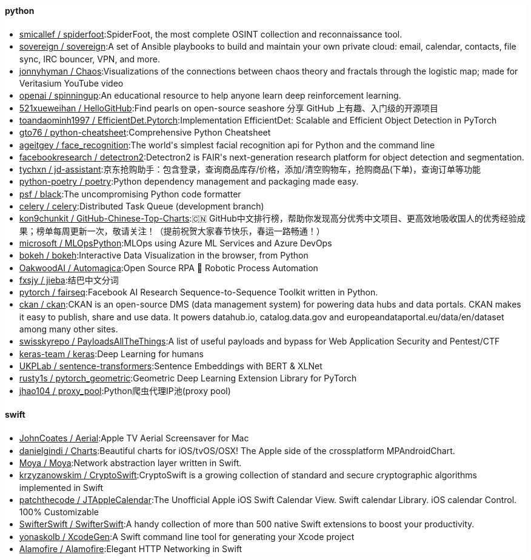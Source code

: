 #### python
* [smicallef / spiderfoot](https://github.com/smicallef/spiderfoot):SpiderFoot, the most complete OSINT collection and reconnaissance tool.
* [sovereign / sovereign](https://github.com/sovereign/sovereign):A set of Ansible playbooks to build and maintain your own private cloud: email, calendar, contacts, file sync, IRC bouncer, VPN, and more.
* [jonnyhyman / Chaos](https://github.com/jonnyhyman/Chaos):Visualizations of the connections between chaos theory and fractals through the logistic map; made for Veritasium YouTube video
* [openai / spinningup](https://github.com/openai/spinningup):An educational resource to help anyone learn deep reinforcement learning.
* [521xueweihan / HelloGitHub](https://github.com/521xueweihan/HelloGitHub):Find pearls on open-source seashore 分享 GitHub 上有趣、入门级的开源项目
* [toandaominh1997 / EfficientDet.Pytorch](https://github.com/toandaominh1997/EfficientDet.Pytorch):Implementation EfficientDet: Scalable and Efficient Object Detection in PyTorch
* [gto76 / python-cheatsheet](https://github.com/gto76/python-cheatsheet):Comprehensive Python Cheatsheet
* [ageitgey / face_recognition](https://github.com/ageitgey/face_recognition):The world's simplest facial recognition api for Python and the command line
* [facebookresearch / detectron2](https://github.com/facebookresearch/detectron2):Detectron2 is FAIR's next-generation research platform for object detection and segmentation.
* [tychxn / jd-assistant](https://github.com/tychxn/jd-assistant):京东抢购助手：包含登录，查询商品库存/价格，添加/清空购物车，抢购商品(下单)，查询订单等功能
* [python-poetry / poetry](https://github.com/python-poetry/poetry):Python dependency management and packaging made easy.
* [psf / black](https://github.com/psf/black):The uncompromising Python code formatter
* [celery / celery](https://github.com/celery/celery):Distributed Task Queue (development branch)
* [kon9chunkit / GitHub-Chinese-Top-Charts](https://github.com/kon9chunkit/GitHub-Chinese-Top-Charts):🇨🇳 GitHub中文排行榜，帮助你发现高分优秀中文项目、更高效地吸收国人的优秀经验成果；榜单每周更新一次，敬请关注！（提前祝贺大家春节快乐，春运一路畅通！）
* [microsoft / MLOpsPython](https://github.com/microsoft/MLOpsPython):MLOps using Azure ML Services and Azure DevOps
* [bokeh / bokeh](https://github.com/bokeh/bokeh):Interactive Data Visualization in the browser, from Python
* [OakwoodAI / Automagica](https://github.com/OakwoodAI/Automagica):Open Source RPA 🤖 Robotic Process Automation
* [fxsjy / jieba](https://github.com/fxsjy/jieba):结巴中文分词
* [pytorch / fairseq](https://github.com/pytorch/fairseq):Facebook AI Research Sequence-to-Sequence Toolkit written in Python.
* [ckan / ckan](https://github.com/ckan/ckan):CKAN is an open-source DMS (data management system) for powering data hubs and data portals. CKAN makes it easy to publish, share and use data. It powers datahub.io, catalog.data.gov and europeandataportal.eu/data/en/dataset among many other sites.
* [swisskyrepo / PayloadsAllTheThings](https://github.com/swisskyrepo/PayloadsAllTheThings):A list of useful payloads and bypass for Web Application Security and Pentest/CTF
* [keras-team / keras](https://github.com/keras-team/keras):Deep Learning for humans
* [UKPLab / sentence-transformers](https://github.com/UKPLab/sentence-transformers):Sentence Embeddings with BERT & XLNet
* [rusty1s / pytorch_geometric](https://github.com/rusty1s/pytorch_geometric):Geometric Deep Learning Extension Library for PyTorch
* [jhao104 / proxy_pool](https://github.com/jhao104/proxy_pool):Python爬虫代理IP池(proxy pool)

#### swift
* [JohnCoates / Aerial](https://github.com/JohnCoates/Aerial):Apple TV Aerial Screensaver for Mac
* [danielgindi / Charts](https://github.com/danielgindi/Charts):Beautiful charts for iOS/tvOS/OSX! The Apple side of the crossplatform MPAndroidChart.
* [Moya / Moya](https://github.com/Moya/Moya):Network abstraction layer written in Swift.
* [krzyzanowskim / CryptoSwift](https://github.com/krzyzanowskim/CryptoSwift):CryptoSwift is a growing collection of standard and secure cryptographic algorithms implemented in Swift
* [patchthecode / JTAppleCalendar](https://github.com/patchthecode/JTAppleCalendar):The Unofficial Apple iOS Swift Calendar View. Swift calendar Library. iOS calendar Control. 100% Customizable
* [SwifterSwift / SwifterSwift](https://github.com/SwifterSwift/SwifterSwift):A handy collection of more than 500 native Swift extensions to boost your productivity.
* [yonaskolb / XcodeGen](https://github.com/yonaskolb/XcodeGen):A Swift command line tool for generating your Xcode project
* [Alamofire / Alamofire](https://github.com/Alamofire/Alamofire):Elegant HTTP Networking in Swift